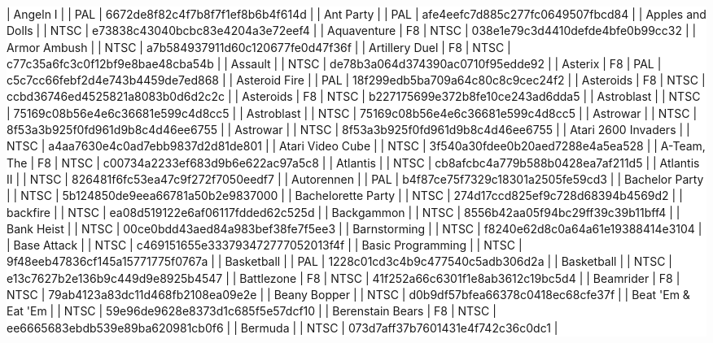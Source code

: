 | Angeln I                                   |                             | PAL       | 6672de8f82c4f7b8f7f1ef8b6b4f614d |
| Ant Party                                  |                             | PAL       | afe4eefc7d885c277fc0649507fbcd84 |
| Apples and Dolls                           |                             | NTSC      | e73838c43040bcbc83e4204a3e72eef4 |
| Aquaventure                                | F8                          | NTSC      | 038e1e79c3d4410defde4bfe0b99cc32 |
| Armor Ambush                               |                             | NTSC      | a7b584937911d60c120677fe0d47f36f |
| Artillery Duel                             | F8                          | NTSC      | c77c35a6fc3c0f12bf9e8bae48cba54b |
| Assault                                    |                             | NTSC      | de78b3a064d374390ac0710f95edde92 |
| Asterix                                    | F8                          | PAL       | c5c7cc66febf2d4e743b4459de7ed868 |
| Asteroid Fire                              |                             | PAL       | 18f299edb5ba709a64c80c8c9cec24f2 |
| Asteroids                                  | F8                          | NTSC      | ccbd36746ed4525821a8083b0d6d2c2c |
| Asteroids                                  | F8                          | NTSC      | b227175699e372b8fe10ce243ad6dda5 |
| Astroblast                                 |                             | NTSC      | 75169c08b56e4e6c36681e599c4d8cc5 |
| Astroblast                                 |                             | NTSC      | 75169c08b56e4e6c36681e599c4d8cc5 |
| Astrowar                                   |                             | NTSC      | 8f53a3b925f0fd961d9b8c4d46ee6755 |
| Astrowar                                   |                             | NTSC      | 8f53a3b925f0fd961d9b8c4d46ee6755 |
| Atari 2600 Invaders                        |                             | NTSC      | a4aa7630e4c0ad7ebb9837d2d81de801 |
| Atari Video Cube                           |                             | NTSC      | 3f540a30fdee0b20aed7288e4a5ea528 |
| A-Team, The                                | F8                          | NTSC      | c00734a2233ef683d9b6e622ac97a5c8 |
| Atlantis                                   |                             | NTSC      | cb8afcbc4a779b588b0428ea7af211d5 |
| Atlantis II                                |                             | NTSC      | 826481f6fc53ea47c9f272f7050eedf7 |
| Autorennen                                 |                             | PAL       | b4f87ce75f7329c18301a2505fe59cd3 |
| Bachelor Party                             |                             | NTSC      | 5b124850de9eea66781a50b2e9837000 |
| Bachelorette Party                         |                             | NTSC      | 274d17ccd825ef9c728d68394b4569d2 |
| backfire                                   |                             | NTSC      | ea08d519122e6af06117fdded62c525d |
| Backgammon                                 |                             | NTSC      | 8556b42aa05f94bc29ff39c39b11bff4 |
| Bank Heist                                 |                             | NTSC      | 00ce0bdd43aed84a983bef38fe7f5ee3 |
| Barnstorming                               |                             | NTSC      | f8240e62d8c0a64a61e19388414e3104 |
| Base Attack                                |                             | NTSC      | c469151655e333793472777052013f4f |
| Basic Programming                          |                             | NTSC      | 9f48eeb47836cf145a15771775f0767a |
| Basketball                                 |                             | PAL       | 1228c01cd3c4b9c477540c5adb306d2a |
| Basketball                                 |                             | NTSC      | e13c7627b2e136b9c449d9e8925b4547 |
| Battlezone                                 | F8                          | NTSC      | 41f252a66c6301f1e8ab3612c19bc5d4 |
| Beamrider                                  | F8                          | NTSC      | 79ab4123a83dc11d468fb2108ea09e2e |
| Beany Bopper                               |                             | NTSC      | d0b9df57bfea66378c0418ec68cfe37f |
| Beat 'Em & Eat 'Em                         |                             | NTSC      | 59e96de9628e8373d1c685f5e57dcf10 |
| Berenstain Bears                           | F8                          | NTSC      | ee6665683ebdb539e89ba620981cb0f6 |
| Bermuda                                    |                             | NTSC      | 073d7aff37b7601431e4f742c36c0dc1 |